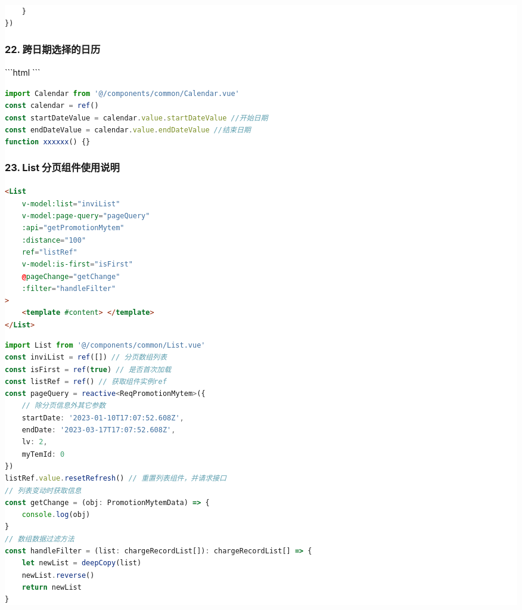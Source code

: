 ```ts
	}
})
```

<h3 id="22">22. 跨日期选择的日历</h3>
```html
<Calendar ref="calendar" @confirm="xxxxxx" />
```

```ts
import Calendar from '@/components/common/Calendar.vue'
const calendar = ref()
const startDateValue = calendar.value.startDateValue //开始日期
const endDateValue = calendar.value.endDateValue //结束日期
function xxxxxx() {}
```

<h3 id="23">23. List 分页组件使用说明</h3>

```html
<List
	v-model:list="inviList"
	v-model:page-query="pageQuery"
	:api="getPromotionMytem"
	:distance="100"
	ref="listRef"
	v-model:is-first="isFirst"
	@pageChange="getChange"
	:filter="handleFilter"
>
	<template #content> </template>
</List>
```

```ts
import List from '@/components/common/List.vue'
const inviList = ref([]) // 分页数组列表
const isFirst = ref(true) // 是否首次加载
const listRef = ref() // 获取组件实例ref
const pageQuery = reactive<ReqPromotionMytem>({
	// 除分页信息外其它参数
	startDate: '2023-01-10T17:07:52.608Z',
	endDate: '2023-03-17T17:07:52.608Z',
	lv: 2,
	myTemId: 0
})
listRef.value.resetRefresh() // 重置列表组件，并请求接口
// 列表变动时获取信息
const getChange = (obj: PromotionMytemData) => {
	console.log(obj)
}
// 数组数据过滤方法
const handleFilter = (list: chargeRecordList[]): chargeRecordList[] => {
	let newList = deepCopy(list)
	newList.reverse()
	return newList
}
```

